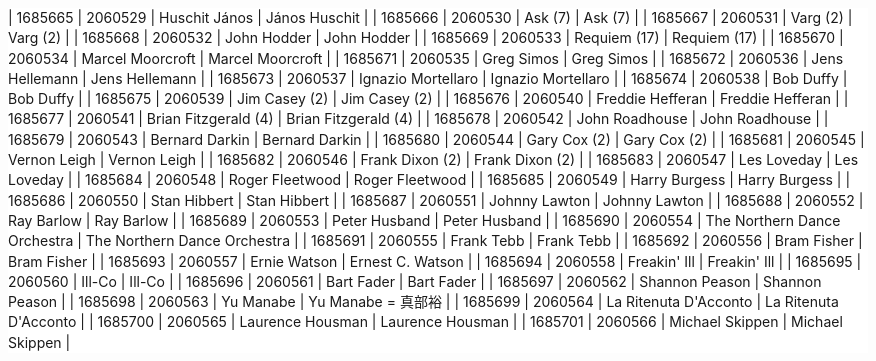 | 1685665 | 2060529 | Huschit János | János Huschit |
| 1685666 | 2060530 | Ask (7) | Ask (7) |
| 1685667 | 2060531 | Varg (2) | Varg (2) |
| 1685668 | 2060532 | John Hodder | John Hodder |
| 1685669 | 2060533 | Requiem (17) | Requiem (17) |
| 1685670 | 2060534 | Marcel Moorcroft | Marcel Moorcroft |
| 1685671 | 2060535 | Greg Simos | Greg Simos |
| 1685672 | 2060536 | Jens Hellemann | Jens Hellemann |
| 1685673 | 2060537 | Ignazio Mortellaro | Ignazio Mortellaro |
| 1685674 | 2060538 | Bob Duffy | Bob Duffy |
| 1685675 | 2060539 | Jim Casey (2) | Jim Casey (2) |
| 1685676 | 2060540 | Freddie Hefferan | Freddie Hefferan |
| 1685677 | 2060541 | Brian Fitzgerald (4) | Brian Fitzgerald (4) |
| 1685678 | 2060542 | John Roadhouse | John Roadhouse |
| 1685679 | 2060543 | Bernard Darkin | Bernard Darkin |
| 1685680 | 2060544 | Gary Cox (2) | Gary Cox (2) |
| 1685681 | 2060545 | Vernon Leigh | Vernon Leigh |
| 1685682 | 2060546 | Frank Dixon (2) | Frank Dixon (2) |
| 1685683 | 2060547 | Les Loveday | Les Loveday |
| 1685684 | 2060548 | Roger Fleetwood | Roger Fleetwood |
| 1685685 | 2060549 | Harry Burgess | Harry Burgess |
| 1685686 | 2060550 | Stan Hibbert | Stan Hibbert |
| 1685687 | 2060551 | Johnny Lawton | Johnny Lawton |
| 1685688 | 2060552 | Ray Barlow | Ray Barlow |
| 1685689 | 2060553 | Peter Husband | Peter Husband |
| 1685690 | 2060554 | The Northern Dance Orchestra | The Northern Dance Orchestra |
| 1685691 | 2060555 | Frank Tebb | Frank Tebb |
| 1685692 | 2060556 | Bram Fisher | Bram Fisher |
| 1685693 | 2060557 | Ernie Watson | Ernest C. Watson |
| 1685694 | 2060558 | Freakin' Ill | Freakin' Ill |
| 1685695 | 2060560 | Ill-Co | Ill-Co |
| 1685696 | 2060561 | Bart Fader | Bart Fader |
| 1685697 | 2060562 | Shannon Peason | Shannon Peason |
| 1685698 | 2060563 | Yu Manabe | Yu Manabe = 真部裕 |
| 1685699 | 2060564 | La Ritenuta D'Acconto | La Ritenuta D'Acconto |
| 1685700 | 2060565 | Laurence Housman | Laurence Housman |
| 1685701 | 2060566 | Michael Skippen | Michael Skippen |